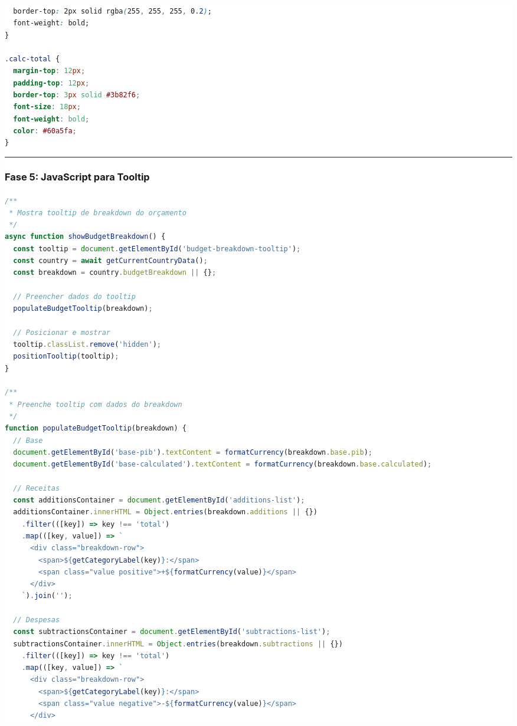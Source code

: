 ```css
  border-top: 2px solid rgba(255, 255, 255, 0.2);
  font-weight: bold;
}

.calc-total {
  margin-top: 12px;
  padding-top: 12px;
  border-top: 3px solid #3b82f6;
  font-size: 18px;
  font-weight: bold;
  color: #60a5fa;
}
```

---

### **Fase 5: JavaScript para Tooltip**

```javascript
/**
 * Mostra tooltip de breakdown do orçamento
 */
async function showBudgetBreakdown() {
  const tooltip = document.getElementById('budget-breakdown-tooltip');
  const country = await getCurrentCountryData();
  const breakdown = country.budgetBreakdown || {};

  // Preencher dados do tooltip
  populateBudgetTooltip(breakdown);

  // Posicionar e mostrar
  tooltip.classList.remove('hidden');
  positionTooltip(tooltip);
}

/**
 * Preenche tooltip com dados do breakdown
 */
function populateBudgetTooltip(breakdown) {
  // Base
  document.getElementById('base-pib').textContent = formatCurrency(breakdown.base.pib);
  document.getElementById('base-calculated').textContent = formatCurrency(breakdown.base.calculated);

  // Receitas
  const additionsContainer = document.getElementById('additions-list');
  additionsContainer.innerHTML = Object.entries(breakdown.additions || {})
    .filter(([key]) => key !== 'total')
    .map(([key, value]) => `
      <div class="breakdown-row">
        <span>${getCategoryLabel(key)}:</span>
        <span class="value positive">+${formatCurrency(value)}</span>
      </div>
    `).join('');

  // Despesas
  const subtractionsContainer = document.getElementById('subtractions-list');
  subtractionsContainer.innerHTML = Object.entries(breakdown.subtractions || {})
    .filter(([key]) => key !== 'total')
    .map(([key, value]) => `
      <div class="breakdown-row">
        <span>${getCategoryLabel(key)}:</span>
        <span class="value negative">-${formatCurrency(value)}</span>
      </div>
```
